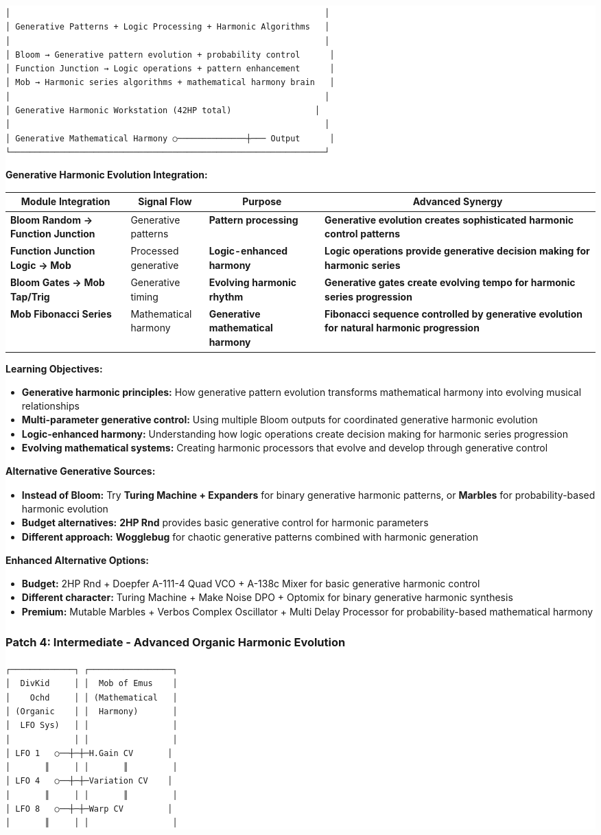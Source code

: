 ```
│                                                                │
│ Generative Patterns + Logic Processing + Harmonic Algorithms   │
│                                                                │
│ Bloom → Generative pattern evolution + probability control      │
│ Function Junction → Logic operations + pattern enhancement      │
│ Mob → Harmonic series algorithms + mathematical harmony brain   │
│                                                                │
│ Generative Harmonic Workstation (42HP total)                 │
│                                                                │
│ Generative Mathematical Harmony ○──────────────┼─── Output      │
└────────────────────────────────────────────────────────────────┘
```

**Generative Harmonic Evolution Integration:**

| Module Integration | Signal Flow | Purpose | Advanced Synergy |
|-------------------|-------------|---------|------------------|
| **Bloom Random → Function Junction** | Generative patterns | **Pattern processing** | **Generative evolution creates sophisticated harmonic control patterns** |
| **Function Junction Logic → Mob** | Processed generative | **Logic-enhanced harmony** | **Logic operations provide generative decision making for harmonic series** |
| **Bloom Gates → Mob Tap/Trig** | Generative timing | **Evolving harmonic rhythm** | **Generative gates create evolving tempo for harmonic series progression** |
| **Mob Fibonacci Series** | Mathematical harmony | **Generative mathematical harmony** | **Fibonacci sequence controlled by generative evolution for natural harmonic progression** |

**Learning Objectives:**
- **Generative harmonic principles:** How generative pattern evolution transforms mathematical harmony into evolving musical relationships
- **Multi-parameter generative control:** Using multiple Bloom outputs for coordinated generative harmonic evolution
- **Logic-enhanced harmony:** Understanding how logic operations create decision making for harmonic series progression
- **Evolving mathematical systems:** Creating harmonic processors that evolve and develop through generative control

**Alternative Generative Sources:**
- **Instead of Bloom:** Try **Turing Machine + Expanders** for binary generative harmonic patterns, or **Marbles** for probability-based harmonic evolution
- **Budget alternatives:** **2HP Rnd** provides basic generative control for harmonic parameters
- **Different approach:** **Wogglebug** for chaotic generative patterns combined with harmonic generation

**Enhanced Alternative Options:**
- **Budget:** 2HP Rnd + Doepfer A-111-4 Quad VCO + A-138c Mixer for basic generative harmonic control
- **Different character:** Turing Machine + Make Noise DPO + Optomix for binary generative harmonic synthesis
- **Premium:** Mutable Marbles + Verbos Complex Oscillator + Multi Delay Processor for probability-based mathematical harmony

### **Patch 4: Intermediate - Advanced Organic Harmonic Evolution**
```
┌─────────────┐ ┌─────────────────┐
│  DivKid     │ │  Mob of Emus    │
│    Ochd     │ │ (Mathematical   │
│ (Organic    │ │  Harmony)       │
│  LFO Sys)   │ │                 │
│             │ │                 │
│ LFO 1   ○──┼─┼─H.Gain CV       │
│       ║     │ │       ║         │
│ LFO 4   ○──┼─┼─Variation CV    │
│       ║     │ │       ║         │
│ LFO 8   ○──┼─┼─Warp CV         │
│       ║     │ │                 │
```